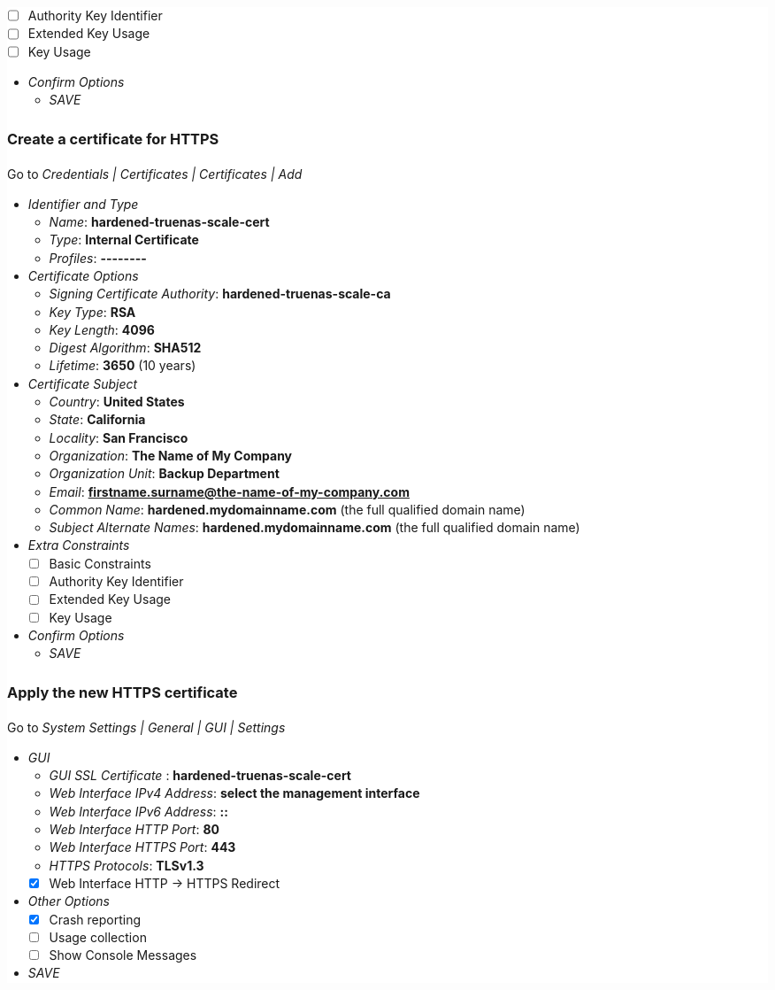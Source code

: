   * [ ] Authority Key Identifier
  * [ ] Extended Key Usage
  * [ ] Key Usage
* *Confirm Options*
  * *SAVE*

### Create a certificate for HTTPS
Go to *Credentials | Certificates | Certificates | Add*
* *Identifier and Type*
  * *Name*: **hardened-truenas-scale-cert**
  * *Type*: **Internal Certificate**
  * *Profiles*: **--------**
* *Certificate Options*
  * *Signing Certificate Authority*: **hardened-truenas-scale-ca**
  * *Key Type*: **RSA**
  * *Key Length*: **4096**
  * *Digest Algorithm*: **SHA512**
  * *Lifetime*: **3650**   (10 years)
* *Certificate Subject*
  * *Country*: **United States**
  * *State*: **California**
  * *Locality*: **San Francisco**
  * *Organization*: **The Name of My Company**
  * *Organization Unit*: **Backup Department**
  * *Email*: **firstname.surname@the-name-of-my-company.com**
  * *Common Name*: **hardened.mydomainname.com**  (the full qualified domain name)
  * *Subject Alternate Names*: **hardened.mydomainname.com**  (the full qualified domain name)
* *Extra Constraints*
  * [ ] Basic Constraints
  * [ ] Authority Key Identifier
  * [ ] Extended Key Usage
  * [ ] Key Usage
* *Confirm Options*
  * *SAVE*


### Apply the new HTTPS certificate
Go to *System Settings | General | GUI | Settings*
* *GUI*
  * *GUI SSL Certificate* : **hardened-truenas-scale-cert**
  * *Web Interface IPv4 Address*: **select the management interface**
  * *Web Interface IPv6 Address*: **::**
  * *Web Interface HTTP Port*: **80**
  * *Web Interface HTTPS Port*: **443**
  * *HTTPS Protocols*: **TLSv1.3**
  * [x] Web Interface HTTP -> HTTPS Redirect
* *Other Options*
  * [x] Crash reporting
  * [ ] Usage collection
  * [ ] Show Console Messages
* *SAVE*


[1]: https://www.truenas.com/community/threads/hardened-backup-repository-with-truenas.97608/
[sb]: https://github.com/sblanchet
[ss]: https://web.archive.org/web/20230517045155/https://www.truenas.com/docs/scale/scaletutorials/communityrecommends/hardened-backup-repository-for-veeam/
[r]: https://github.com/truenas/documentation/commit/8b28a21cb1b7fee0ce9f53b3f0c77718288a5e3a
[lc]: https://github.com/truenas/documentation/blob/8b28a21cb1b7fee0ce9f53b3f0c77718288a5e3a/LICENSE.md
[cc]: https://creativecommons.org/licenses/by-nc-sa/4.0/deed.en